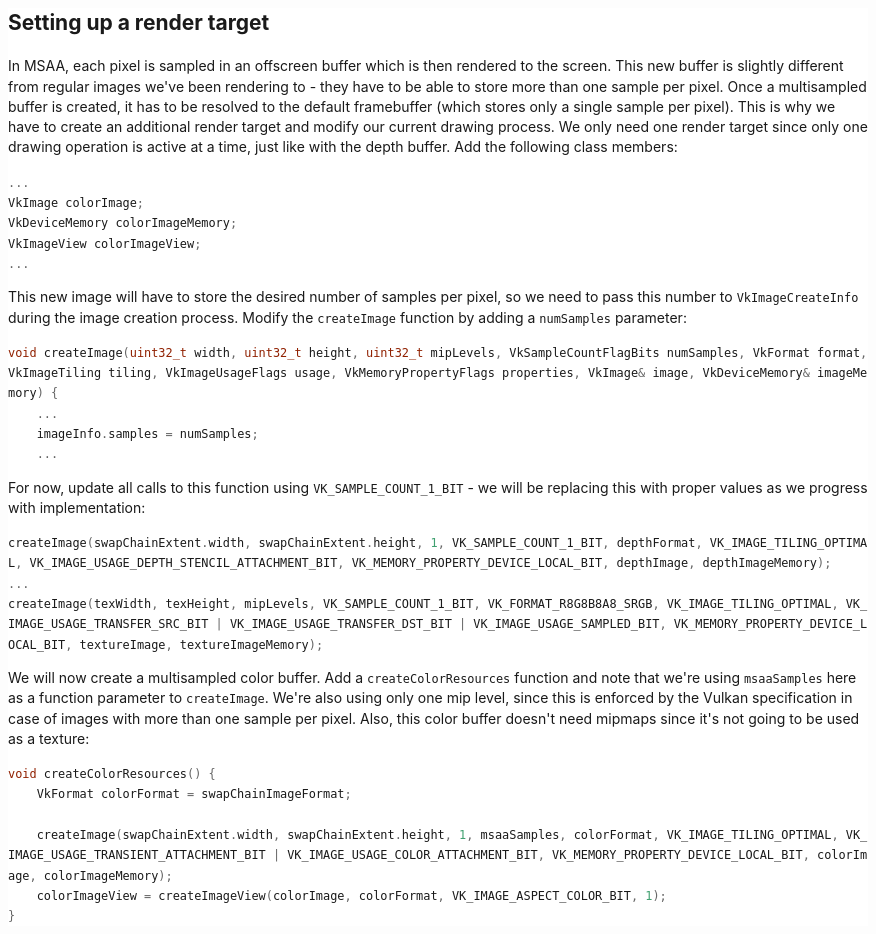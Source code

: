 ## Setting up a render target

In MSAA, each pixel is sampled in an offscreen buffer which is then rendered to the screen. This new buffer is slightly different from regular images we've been rendering to - they have to be able to store more than one sample per pixel. Once a multisampled buffer is created, it has to be resolved to the default framebuffer (which stores only a single sample per pixel). This is why we have to create an additional render target and modify our current drawing process. We only need one render target since only one drawing operation is active at a time, just like with the depth buffer. Add the following class members:

```c++
...
VkImage colorImage;
VkDeviceMemory colorImageMemory;
VkImageView colorImageView;
...
```

This new image will have to store the desired number of samples per pixel, so we need to pass this number to `VkImageCreateInfo` during the image creation process. Modify the `createImage` function by adding a `numSamples` parameter:

```c++
void createImage(uint32_t width, uint32_t height, uint32_t mipLevels, VkSampleCountFlagBits numSamples, VkFormat format, VkImageTiling tiling, VkImageUsageFlags usage, VkMemoryPropertyFlags properties, VkImage& image, VkDeviceMemory& imageMemory) {
    ...
    imageInfo.samples = numSamples;
    ...
```

For now, update all calls to this function using `VK_SAMPLE_COUNT_1_BIT` - we will be replacing this with proper values as we progress with implementation:

```c++
createImage(swapChainExtent.width, swapChainExtent.height, 1, VK_SAMPLE_COUNT_1_BIT, depthFormat, VK_IMAGE_TILING_OPTIMAL, VK_IMAGE_USAGE_DEPTH_STENCIL_ATTACHMENT_BIT, VK_MEMORY_PROPERTY_DEVICE_LOCAL_BIT, depthImage, depthImageMemory);
...
createImage(texWidth, texHeight, mipLevels, VK_SAMPLE_COUNT_1_BIT, VK_FORMAT_R8G8B8A8_SRGB, VK_IMAGE_TILING_OPTIMAL, VK_IMAGE_USAGE_TRANSFER_SRC_BIT | VK_IMAGE_USAGE_TRANSFER_DST_BIT | VK_IMAGE_USAGE_SAMPLED_BIT, VK_MEMORY_PROPERTY_DEVICE_LOCAL_BIT, textureImage, textureImageMemory);
```

We will now create a multisampled color buffer. Add a `createColorResources` function and note that we're using `msaaSamples` here as a function parameter to `createImage`. We're also using only one mip level, since this is enforced by the Vulkan specification in case of images with more than one sample per pixel. Also, this color buffer doesn't need mipmaps since it's not going to be used as a texture:

```c++
void createColorResources() {
    VkFormat colorFormat = swapChainImageFormat;

    createImage(swapChainExtent.width, swapChainExtent.height, 1, msaaSamples, colorFormat, VK_IMAGE_TILING_OPTIMAL, VK_IMAGE_USAGE_TRANSIENT_ATTACHMENT_BIT | VK_IMAGE_USAGE_COLOR_ATTACHMENT_BIT, VK_MEMORY_PROPERTY_DEVICE_LOCAL_BIT, colorImage, colorImageMemory);
    colorImageView = createImageView(colorImage, colorFormat, VK_IMAGE_ASPECT_COLOR_BIT, 1);
}
```
